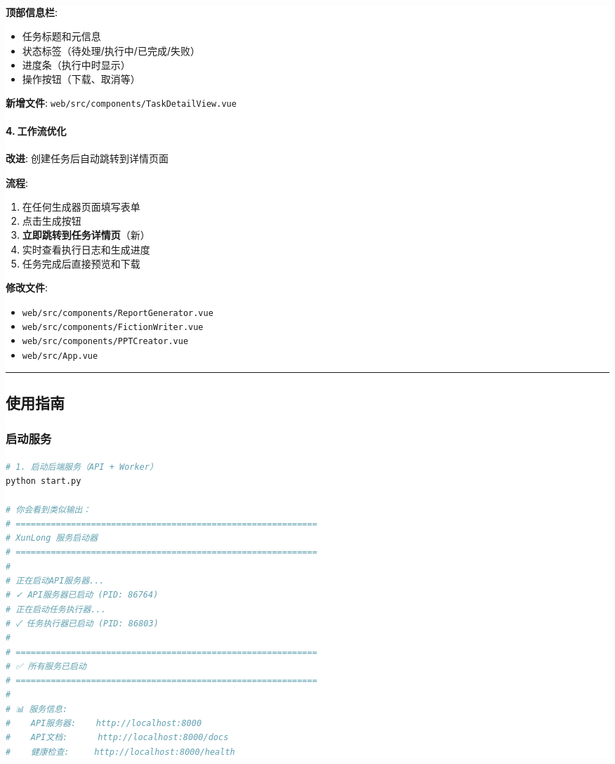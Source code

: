 **顶部信息栏**:
- 任务标题和元信息
- 状态标签（待处理/执行中/已完成/失败）
- 进度条（执行中时显示）
- 操作按钮（下载、取消等）

**新增文件**: `web/src/components/TaskDetailView.vue`

#### 4. 工作流优化
**改进**: 创建任务后自动跳转到详情页面

**流程**:
1. 在任何生成器页面填写表单
2. 点击生成按钮
3. **立即跳转到任务详情页**（新）
4. 实时查看执行日志和生成进度
5. 任务完成后直接预览和下载

**修改文件**:
- `web/src/components/ReportGenerator.vue`
- `web/src/components/FictionWriter.vue`
- `web/src/components/PPTCreator.vue`
- `web/src/App.vue`

---

## 使用指南

### 启动服务

```bash
# 1. 启动后端服务（API + Worker）
python start.py

# 你会看到类似输出：
# ============================================================
# XunLong 服务启动器
# ============================================================
#
# 正在启动API服务器...
# ✓ API服务器已启动 (PID: 86764)
# 正在启动任务执行器...
# ✓ 任务执行器已启动 (PID: 86803)
#
# ============================================================
# ✅ 所有服务已启动
# ============================================================
#
# 📊 服务信息:
#    API服务器:    http://localhost:8000
#    API文档:      http://localhost:8000/docs
#    健康检查:     http://localhost:8000/health
```

